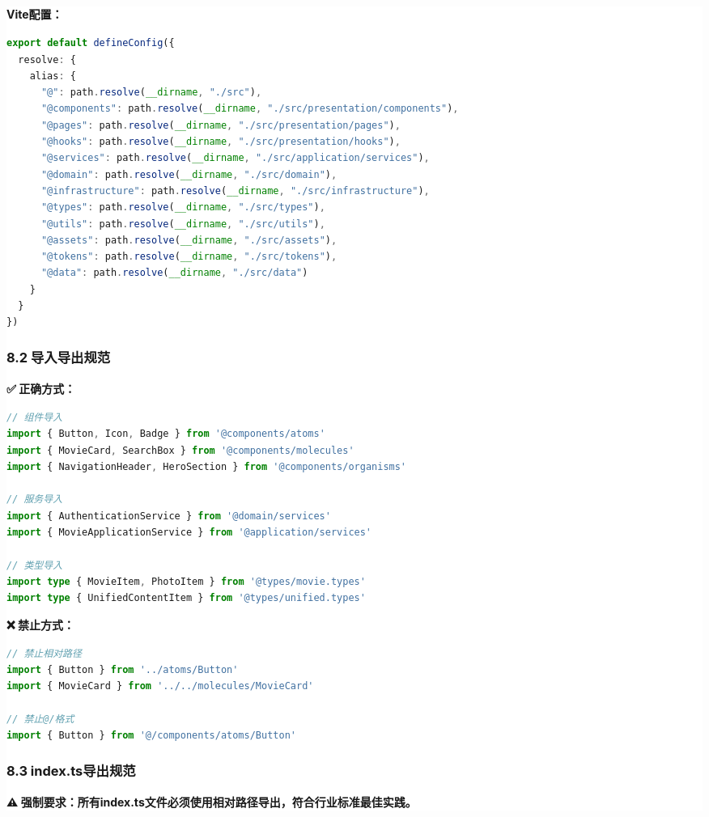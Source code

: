 **Vite配置：**
```typescript
export default defineConfig({
  resolve: {
    alias: {
      "@": path.resolve(__dirname, "./src"),
      "@components": path.resolve(__dirname, "./src/presentation/components"),
      "@pages": path.resolve(__dirname, "./src/presentation/pages"),
      "@hooks": path.resolve(__dirname, "./src/presentation/hooks"),
      "@services": path.resolve(__dirname, "./src/application/services"),
      "@domain": path.resolve(__dirname, "./src/domain"),
      "@infrastructure": path.resolve(__dirname, "./src/infrastructure"),
      "@types": path.resolve(__dirname, "./src/types"),
      "@utils": path.resolve(__dirname, "./src/utils"),
      "@assets": path.resolve(__dirname, "./src/assets"),
      "@tokens": path.resolve(__dirname, "./src/tokens"),
      "@data": path.resolve(__dirname, "./src/data")
    }
  }
})
```

### 8.2 导入导出规范

**✅ 正确方式：**
```typescript
// 组件导入
import { Button, Icon, Badge } from '@components/atoms'
import { MovieCard, SearchBox } from '@components/molecules'
import { NavigationHeader, HeroSection } from '@components/organisms'

// 服务导入
import { AuthenticationService } from '@domain/services'
import { MovieApplicationService } from '@application/services'

// 类型导入
import type { MovieItem, PhotoItem } from '@types/movie.types'
import type { UnifiedContentItem } from '@types/unified.types'
```

**❌ 禁止方式：**
```typescript
// 禁止相对路径
import { Button } from '../atoms/Button'
import { MovieCard } from '../../molecules/MovieCard'

// 禁止@/格式
import { Button } from '@/components/atoms/Button'
```

### 8.3 index.ts导出规范

**⚠️ 强制要求：所有index.ts文件必须使用相对路径导出，符合行业标准最佳实践。**
